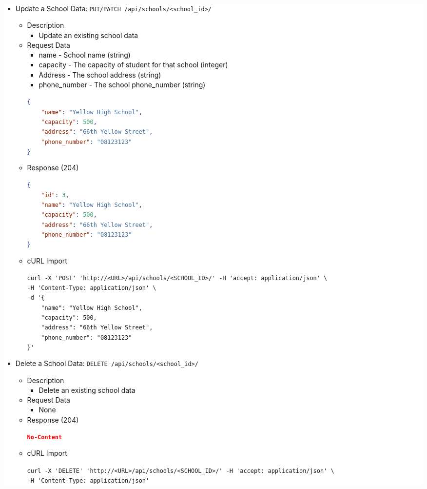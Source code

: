 - Update a School Data: `PUT/PATCH /api/schools/<school_id>/`
    - Description
        - Update an existing school data
    - Request Data
        - name - School name (string)
        - capacity - The capacity of student for that school (integer)
        - Address - The school address (string)
        - phone_number - The school phone_number (string)
        ```json
        {
            "name": "Yellow High School",
            "capacity": 500,
            "address": "66th Yellow Street",
            "phone_number": "08123123"
        }
        ```
    - Response (204)
        ```json
        {
            "id": 3,
            "name": "Yellow High School",
            "capacity": 500,
            "address": "66th Yellow Street",
            "phone_number": "08123123"
        }
        ```
    - cURL Import
        ```cURL
        curl -X 'POST' 'http://<URL>/api/schools/<SCHOOL_ID>/' -H 'accept: application/json' \
        -H 'Content-Type: application/json' \
        -d '{
            "name": "Yellow High School",
            "capacity": 500,
            "address": "66th Yellow Street",
            "phone_number": "08123123"
        }'
        ```

- Delete a School Data: `DELETE /api/schools/<school_id>/`
    - Description
        - Delete an existing school data
    - Request Data
        - None
    - Response (204)
        ```json
        No-Content
        ```
    - cURL Import
        ```cURL
        curl -X 'DELETE' 'http://<URL>/api/schools/<SCHOOL_ID>/' -H 'accept: application/json' \
        -H 'Content-Type: application/json'
        ```
